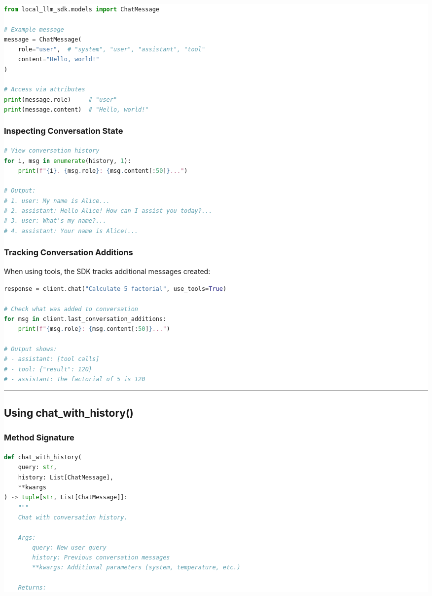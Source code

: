 ```python
from local_llm_sdk.models import ChatMessage

# Example message
message = ChatMessage(
    role="user",  # "system", "user", "assistant", "tool"
    content="Hello, world!"
)

# Access via attributes
print(message.role)     # "user"
print(message.content)  # "Hello, world!"
```

### Inspecting Conversation State

```python
# View conversation history
for i, msg in enumerate(history, 1):
    print(f"{i}. {msg.role}: {msg.content[:50]}...")

# Output:
# 1. user: My name is Alice...
# 2. assistant: Hello Alice! How can I assist you today?...
# 3. user: What's my name?...
# 4. assistant: Your name is Alice!...
```

### Tracking Conversation Additions

When using tools, the SDK tracks additional messages created:

```python
response = client.chat("Calculate 5 factorial", use_tools=True)

# Check what was added to conversation
for msg in client.last_conversation_additions:
    print(f"{msg.role}: {msg.content[:50]}...")

# Output shows:
# - assistant: [tool calls]
# - tool: {"result": 120}
# - assistant: The factorial of 5 is 120
```

---

## Using chat_with_history()

### Method Signature

```python
def chat_with_history(
    query: str,
    history: List[ChatMessage],
    **kwargs
) -> tuple[str, List[ChatMessage]]:
    """
    Chat with conversation history.

    Args:
        query: New user query
        history: Previous conversation messages
        **kwargs: Additional parameters (system, temperature, etc.)

    Returns:
```
